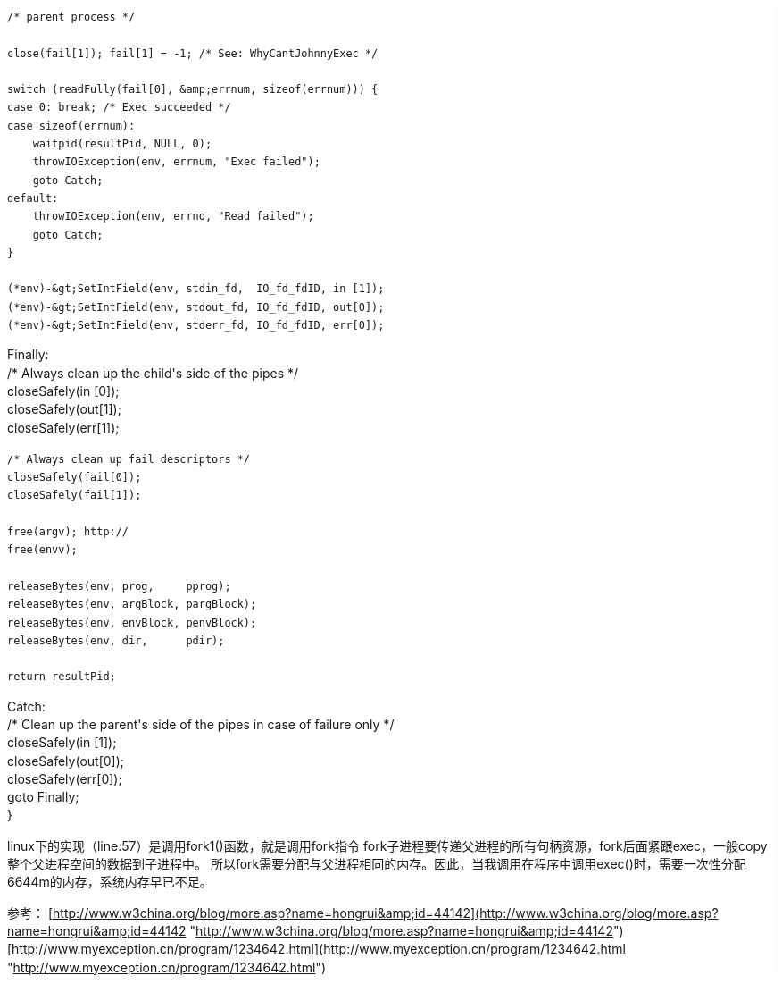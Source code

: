     /* parent process */  

    close(fail[1]); fail[1] = -1; /* See: WhyCantJohnnyExec */  

    switch (readFully(fail[0], &amp;errnum, sizeof(errnum))) {  
    case 0: break; /* Exec succeeded */  
    case sizeof(errnum):  
        waitpid(resultPid, NULL, 0);  
        throwIOException(env, errnum, "Exec failed");  
        goto Catch;  
    default:  
        throwIOException(env, errno, "Read failed");  
        goto Catch;  
    }  

    (*env)-&gt;SetIntField(env, stdin_fd,  IO_fd_fdID, in [1]);  
    (*env)-&gt;SetIntField(env, stdout_fd, IO_fd_fdID, out[0]);  
    (*env)-&gt;SetIntField(env, stderr_fd, IO_fd_fdID, err[0]);  

 Finally:  
    /* Always clean up the child's side of the pipes */  
    closeSafely(in [0]);  
    closeSafely(out[1]);  
    closeSafely(err[1]);  

    /* Always clean up fail descriptors */  
    closeSafely(fail[0]);  
    closeSafely(fail[1]);  

    free(argv); http://  
    free(envv);  

    releaseBytes(env, prog,     pprog);  
    releaseBytes(env, argBlock, pargBlock);  
    releaseBytes(env, envBlock, penvBlock);  
    releaseBytes(env, dir,      pdir);  

    return resultPid;  

 Catch:  
    /* Clean up the parent's side of the pipes in case of failure only */  
    closeSafely(in [1]);  
    closeSafely(out[0]);  
    closeSafely(err[0]);  
    goto Finally;  
}</pre>

linux下的实现（line:57）是调用fork1()函数，就是调用fork指令
fork子进程要传递父进程的所有句柄资源，fork后面紧跟exec，一般copy整个父进程空间的数据到子进程中。
所以fork需要分配与父进程相同的内存。因此，当我调用在程序中调用exec()时，需要一次性分配6644m的内存，系统内存早已不足。

参考：
[http://www.w3china.org/blog/more.asp?name=hongrui&amp;id=44142](http://www.w3china.org/blog/more.asp?name=hongrui&amp;id=44142 "http://www.w3china.org/blog/more.asp?name=hongrui&amp;id=44142")
[http://www.myexception.cn/program/1234642.html](http://www.myexception.cn/program/1234642.html "http://www.myexception.cn/program/1234642.html")